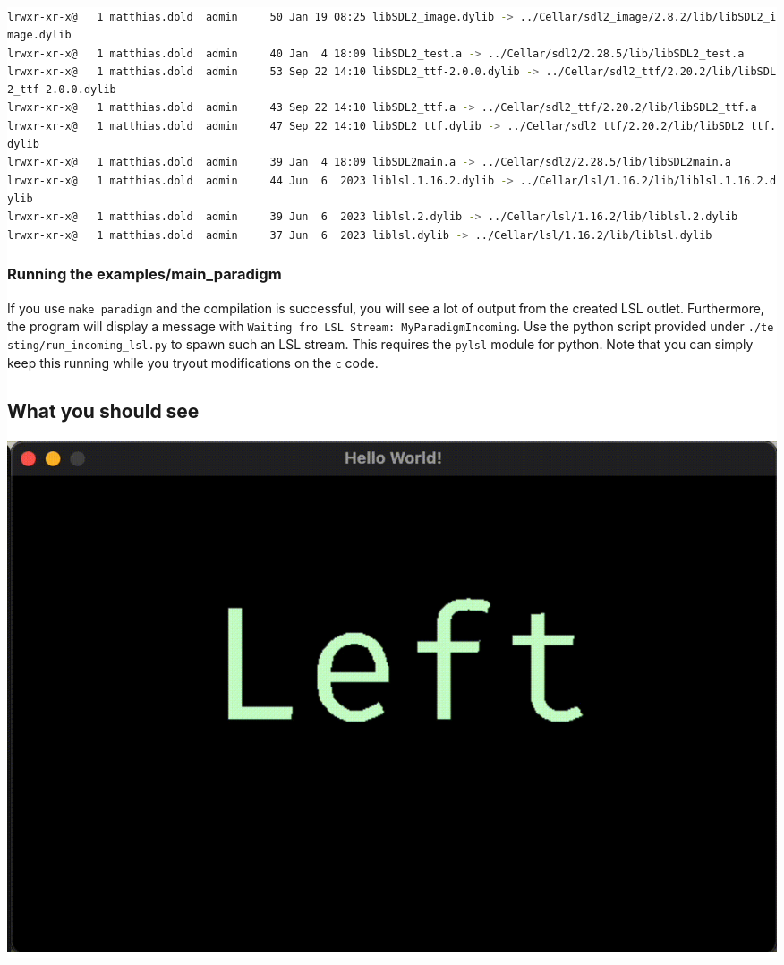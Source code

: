 ```sh
lrwxr-xr-x@   1 matthias.dold  admin     50 Jan 19 08:25 libSDL2_image.dylib -> ../Cellar/sdl2_image/2.8.2/lib/libSDL2_image.dylib
lrwxr-xr-x@   1 matthias.dold  admin     40 Jan  4 18:09 libSDL2_test.a -> ../Cellar/sdl2/2.28.5/lib/libSDL2_test.a
lrwxr-xr-x@   1 matthias.dold  admin     53 Sep 22 14:10 libSDL2_ttf-2.0.0.dylib -> ../Cellar/sdl2_ttf/2.20.2/lib/libSDL2_ttf-2.0.0.dylib
lrwxr-xr-x@   1 matthias.dold  admin     43 Sep 22 14:10 libSDL2_ttf.a -> ../Cellar/sdl2_ttf/2.20.2/lib/libSDL2_ttf.a
lrwxr-xr-x@   1 matthias.dold  admin     47 Sep 22 14:10 libSDL2_ttf.dylib -> ../Cellar/sdl2_ttf/2.20.2/lib/libSDL2_ttf.dylib
lrwxr-xr-x@   1 matthias.dold  admin     39 Jan  4 18:09 libSDL2main.a -> ../Cellar/sdl2/2.28.5/lib/libSDL2main.a
lrwxr-xr-x@   1 matthias.dold  admin     44 Jun  6  2023 liblsl.1.16.2.dylib -> ../Cellar/lsl/1.16.2/lib/liblsl.1.16.2.dylib
lrwxr-xr-x@   1 matthias.dold  admin     39 Jun  6  2023 liblsl.2.dylib -> ../Cellar/lsl/1.16.2/lib/liblsl.2.dylib
lrwxr-xr-x@   1 matthias.dold  admin     37 Jun  6  2023 liblsl.dylib -> ../Cellar/lsl/1.16.2/lib/liblsl.dylib
```

### Running the examples/main_paradigm

If you use `make paradigm` and the compilation is successful, you will see a lot of output from the created LSL outlet. Furthermore, the program will display a message with `Waiting fro LSL Stream: MyParadigmIncoming`. Use the python script provided under `./testing/run_incoming_lsl.py` to spawn such an LSL stream. This requires the `pylsl` module for python. Note that you can simply keep this running while you tryout modifications on the `c` code.

## What you should see

![example](./assets/sample.gif)

